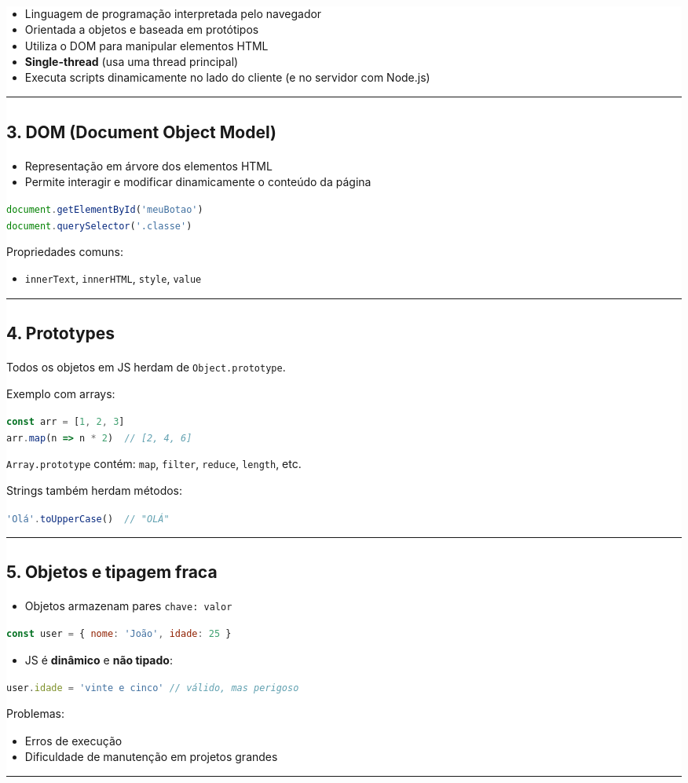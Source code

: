 - Linguagem de programação interpretada pelo navegador
- Orientada a objetos e baseada em protótipos
- Utiliza o DOM para manipular elementos HTML
- **Single-thread** (usa uma thread principal)
- Executa scripts dinamicamente no lado do cliente (e no servidor com Node.js)

---

## 3. DOM (Document Object Model)

- Representação em árvore dos elementos HTML
- Permite interagir e modificar dinamicamente o conteúdo da página

```js
document.getElementById('meuBotao')
document.querySelector('.classe')
```

Propriedades comuns:
- `innerText`, `innerHTML`, `style`, `value`

---

## 4. Prototypes

Todos os objetos em JS herdam de `Object.prototype`.

Exemplo com arrays:
```js
const arr = [1, 2, 3]
arr.map(n => n * 2)  // [2, 4, 6]
```

`Array.prototype` contém: `map`, `filter`, `reduce`, `length`, etc.

Strings também herdam métodos:
```js
'Olá'.toUpperCase()  // "OLÁ"
```

---

## 5. Objetos e tipagem fraca

- Objetos armazenam pares `chave: valor`
```js
const user = { nome: 'João', idade: 25 }
```

- JS é **dinâmico** e **não tipado**:
```js
user.idade = 'vinte e cinco' // válido, mas perigoso
```

Problemas:
- Erros de execução
- Dificuldade de manutenção em projetos grandes

---